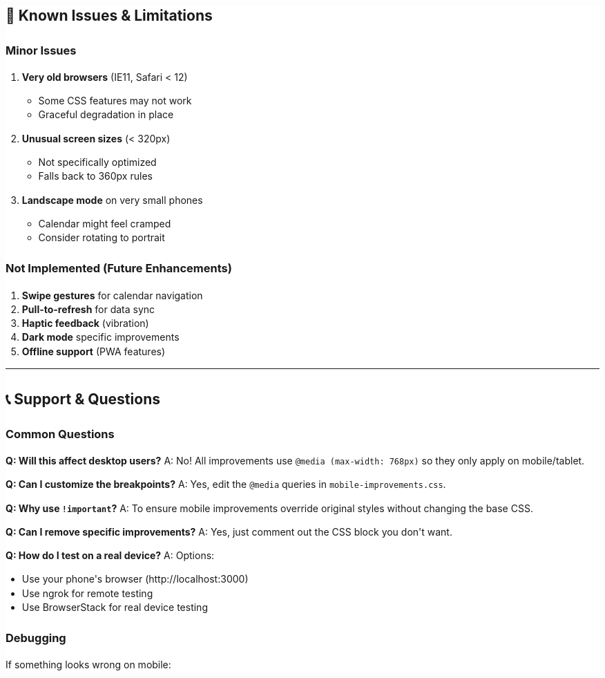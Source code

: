 
## 🐛 Known Issues & Limitations

### Minor Issues

1. **Very old browsers** (IE11, Safari < 12)
   - Some CSS features may not work
   - Graceful degradation in place

2. **Unusual screen sizes** (< 320px)
   - Not specifically optimized
   - Falls back to 360px rules

3. **Landscape mode** on very small phones
   - Calendar might feel cramped
   - Consider rotating to portrait

### Not Implemented (Future Enhancements)

1. **Swipe gestures** for calendar navigation
2. **Pull-to-refresh** for data sync
3. **Haptic feedback** (vibration)
4. **Dark mode** specific improvements
5. **Offline support** (PWA features)

---

## 📞 Support & Questions

### Common Questions

**Q: Will this affect desktop users?**
A: No! All improvements use `@media (max-width: 768px)` so they only apply on mobile/tablet.

**Q: Can I customize the breakpoints?**
A: Yes, edit the `@media` queries in `mobile-improvements.css`.

**Q: Why use `!important`?**
A: To ensure mobile improvements override original styles without changing the base CSS.

**Q: Can I remove specific improvements?**
A: Yes, just comment out the CSS block you don't want.

**Q: How do I test on a real device?**
A: Options:

- Use your phone's browser (http://localhost:3000)
- Use ngrok for remote testing
- Use BrowserStack for real device testing

### Debugging

If something looks wrong on mobile:
